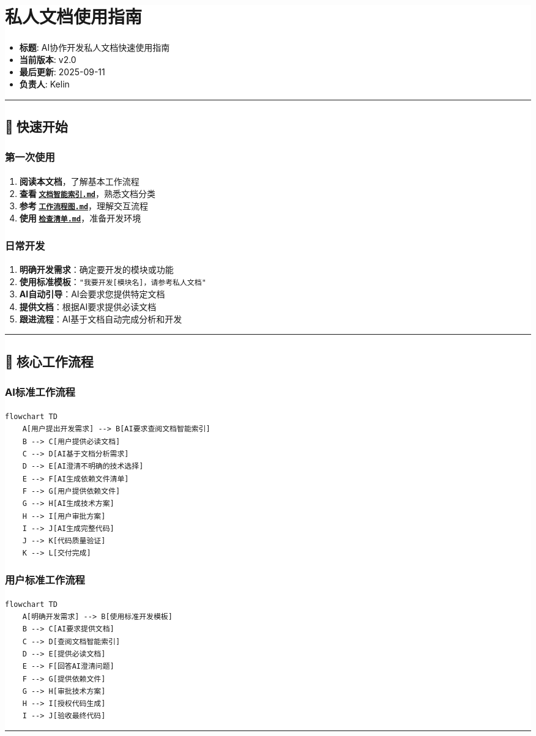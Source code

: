 # 私人文档使用指南

- **标题**: AI协作开发私人文档快速使用指南
- **当前版本**: v2.0
- **最后更新**: 2025-09-11
- **负责人**: Kelin

---

## 🚀 快速开始

### 第一次使用
1. **阅读本文档**，了解基本工作流程
2. **查看 [`文档智能索引.md`](文档智能索引.md)**，熟悉文档分类
3. **参考 [`工作流程图.md`](工作流程图.md)**，理解交互流程
4. **使用 [`检查清单.md`](检查清单.md)**，准备开发环境

### 日常开发
1. **明确开发需求**：确定要开发的模块或功能
2. **使用标准模板**：`"我要开发[模块名]，请参考私人文档"`
3. **AI自动引导**：AI会要求您提供特定文档
4. **提供文档**：根据AI要求提供必读文档
5. **跟进流程**：AI基于文档自动完成分析和开发

---

## 🎯 核心工作流程

### AI标准工作流程

```mermaid
flowchart TD
    A[用户提出开发需求] --> B[AI要求查阅文档智能索引]
    B --> C[用户提供必读文档]
    C --> D[AI基于文档分析需求]
    D --> E[AI澄清不明确的技术选择]
    E --> F[AI生成依赖文件清单]
    F --> G[用户提供依赖文件]
    G --> H[AI生成技术方案]
    H --> I[用户审批方案]
    I --> J[AI生成完整代码]
    J --> K[代码质量验证]
    K --> L[交付完成]
```

### 用户标准工作流程

```mermaid
flowchart TD
    A[明确开发需求] --> B[使用标准开发模板]
    B --> C[AI要求提供文档]
    C --> D[查阅文档智能索引]
    D --> E[提供必读文档]
    E --> F[回答AI澄清问题]
    F --> G[提供依赖文件]
    G --> H[审批技术方案]
    H --> I[授权代码生成]
    I --> J[验收最终代码]
```

---